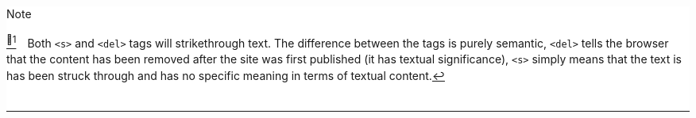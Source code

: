 > [!NOTE]
> <a name="fn-01" href="#rn-01"><sup>💠1</sup></a>&emsp;Both `<s>` and `<del>` tags will strikethrough text. The difference between the tags is purely semantic, `<del>` tells the browser that the content has been removed after the site was first published (it has textual significance), `<s>` simply means that the text is has been struck through and has no specific meaning in terms of textual content.<a href="#rn-01">↩</a>
<br><br>            
<hr>                
<a name="idend"></a>